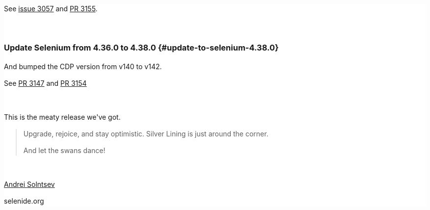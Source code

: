 See [issue 3057](https://github.com/selenide/selenide/issues/3057) and [PR 3155](https://github.com/selenide/selenide/pull/3155).

<br>

### Update Selenium from 4.36.0 to 4.38.0 {#update-to-selenium-4.38.0}
And bumped the CDP version from v140 to v142.

See [PR 3147](https://github.com/selenide/selenide/pull/3147) and [PR 3154](https://github.com/selenide/selenide/pull/3154)

<br>

This is the meaty release we've got.

> Upgrade, rejoice, and stay optimistic.
> Silver Lining is just around the corner.
>
> And let the swans dance!
 
<br>

[Andrei Solntsev](http://asolntsev.github.io/)

selenide.org
